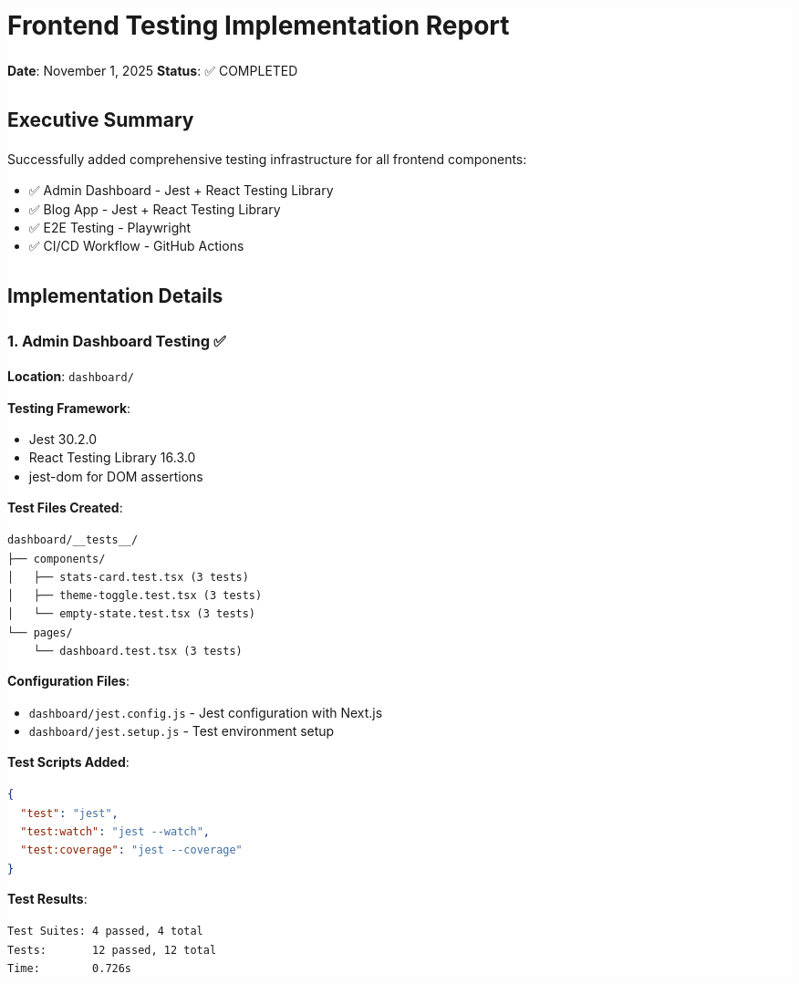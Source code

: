# Frontend Testing Implementation Report

**Date**: November 1, 2025
**Status**: ✅ COMPLETED

## Executive Summary

Successfully added comprehensive testing infrastructure for all frontend components:
- ✅ Admin Dashboard - Jest + React Testing Library
- ✅ Blog App - Jest + React Testing Library
- ✅ E2E Testing - Playwright
- ✅ CI/CD Workflow - GitHub Actions

## Implementation Details

### 1. Admin Dashboard Testing ✅

**Location**: `dashboard/`

**Testing Framework**:
- Jest 30.2.0
- React Testing Library 16.3.0
- jest-dom for DOM assertions

**Test Files Created**:
```
dashboard/__tests__/
├── components/
│   ├── stats-card.test.tsx (3 tests)
│   ├── theme-toggle.test.tsx (3 tests)
│   └── empty-state.test.tsx (3 tests)
└── pages/
    └── dashboard.test.tsx (3 tests)
```

**Configuration Files**:
- `dashboard/jest.config.js` - Jest configuration with Next.js
- `dashboard/jest.setup.js` - Test environment setup

**Test Scripts Added**:
```json
{
  "test": "jest",
  "test:watch": "jest --watch",
  "test:coverage": "jest --coverage"
}
```

**Test Results**:
```
Test Suites: 4 passed, 4 total
Tests:       12 passed, 12 total
Time:        0.726s
```
